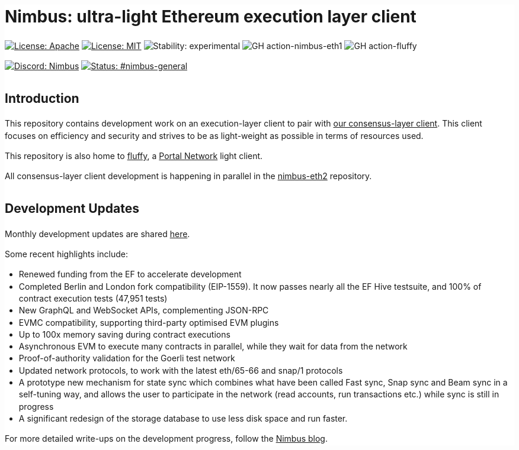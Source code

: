 # Nimbus: ultra-light Ethereum execution layer client 
[![License: Apache](https://img.shields.io/badge/License-Apache%202.0-blue.svg)](https://opensource.org/licenses/Apache-2.0)
[![License: MIT](https://img.shields.io/badge/License-MIT-blue.svg)](https://opensource.org/licenses/MIT)
![Stability: experimental](https://img.shields.io/badge/stability-experimental-orange.svg)
![GH action-nimbus-eth1](https://github.com/status-im/nimbus-eth1/workflows/CI/badge.svg)
![GH action-fluffy](https://github.com/status-im/nimbus-eth1/workflows/fluffy%20CI/badge.svg)

[![Discord: Nimbus](https://img.shields.io/badge/discord-nimbus-orange.svg)](https://discord.gg/XRxWahP)
[![Status: #nimbus-general](https://img.shields.io/badge/status-nimbus--general-orange.svg)](https://get.status.im/chat/public/nimbus-general)

## Introduction

This repository contains development work on an execution-layer client to pair with [our consensus-layer client](https://github.com/status-im/nimbus-eth2). This client focuses on efficiency and security and strives to be as light-weight as possible in terms of resources used.

This repository is also home to [fluffy](./fluffy/README.md), a
[Portal Network](https://github.com/ethereum/stateless-ethereum-specs/blob/master/portal-network.md)
light client.

All consensus-layer client development is happening in parallel in the
[nimbus-eth2](https://github.com/status-im/nimbus-eth2) repository.

## Development Updates

Monthly development updates are shared
[here](https://hackmd.io/jRpxY4WBQJ-hnsKaPDYqTw).

Some recent highlights include:
- Renewed funding from the EF to accelerate development
- Completed Berlin and London fork compatibility (EIP-1559). It now passes nearly all the EF Hive testsuite, and 100% of contract execution tests (47,951 tests)
- New GraphQL and WebSocket APIs, complementing JSON-RPC
- EVMC compatibility, supporting third-party optimised EVM plugins
- Up to 100x memory saving during contract executions
- Asynchronous EVM to execute many contracts in parallel, while they wait for data from the network
- Proof-of-authority validation for the Goerli test network
- Updated network protocols, to work with the latest eth/65-66 and snap/1 protocols
- A prototype new mechanism for state sync which combines what have been called Fast sync, Snap sync and Beam sync in a self-tuning way, and allows the user to participate in the network (read accounts, run transactions etc.) while sync is still in progress
- A significant redesign of the storage database to use less disk space and run faster.

For more detailed write-ups on the development progress, follow the
[Nimbus blog](https://our.status.im/tag/nimbus/).
